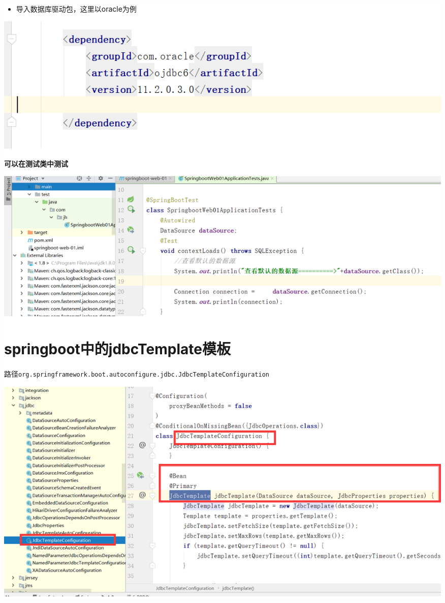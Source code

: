- 导入数据库驱动包，这里以oracle为例

![image-20200510193821669](img/image-20200510193821669.png)

**可以在测试类中测试**

![image-20200510193931909](img/image-20200510193931909.png) 

# springboot中的jdbcTemplate模板

路径`org.springframework.boot.autoconfigure.jdbc.JdbcTemplateConfiguration `

![image-20200510194330848](img/image-20200510194330848.png)
